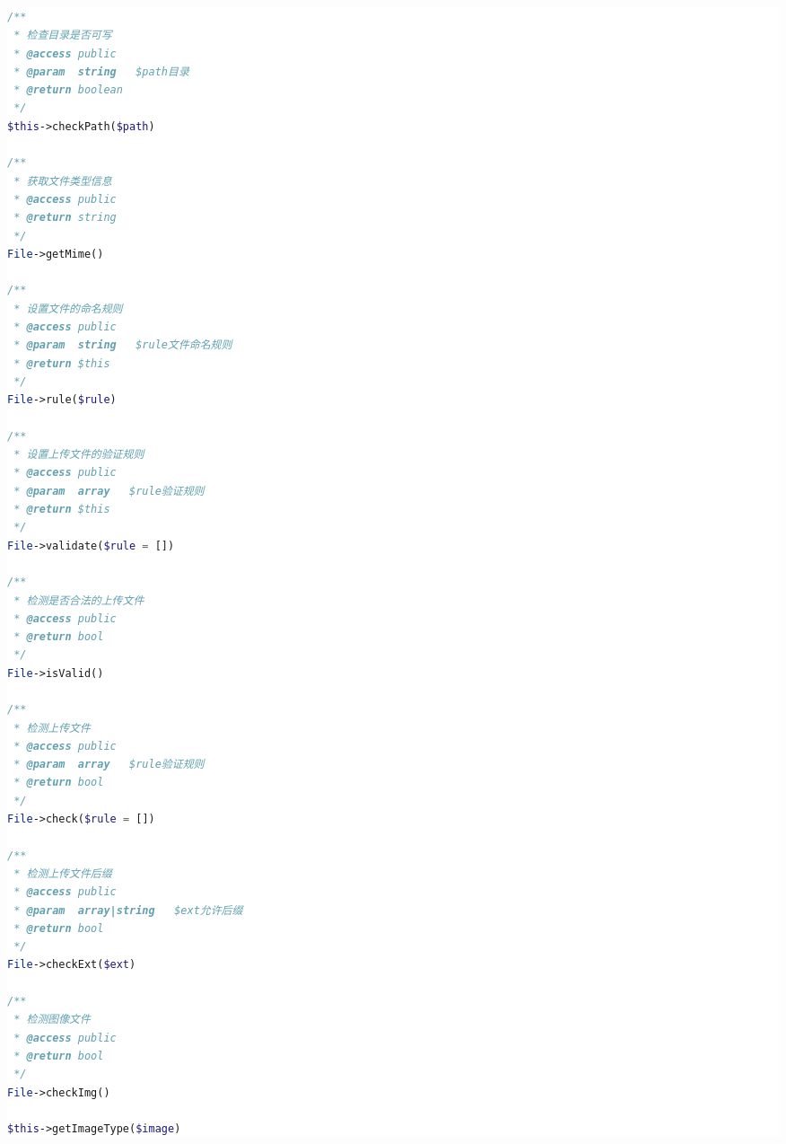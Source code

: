 ``` php 
/**
 * 检查目录是否可写
 * @access public
 * @param  string   $path目录
 * @return boolean
 */
$this->checkPath($path)

/**
 * 获取文件类型信息
 * @access public
 * @return string
 */
File->getMime()

/**
 * 设置文件的命名规则
 * @access public
 * @param  string   $rule文件命名规则
 * @return $this
 */
File->rule($rule)

/**
 * 设置上传文件的验证规则
 * @access public
 * @param  array   $rule验证规则
 * @return $this
 */
File->validate($rule = [])

/**
 * 检测是否合法的上传文件
 * @access public
 * @return bool
 */
File->isValid()

/**
 * 检测上传文件
 * @access public
 * @param  array   $rule验证规则
 * @return bool
 */
File->check($rule = [])

/**
 * 检测上传文件后缀
 * @access public
 * @param  array|string   $ext允许后缀
 * @return bool
 */
File->checkExt($ext)

/**
 * 检测图像文件
 * @access public
 * @return bool
 */
File->checkImg()

$this->getImageType($image)

```
